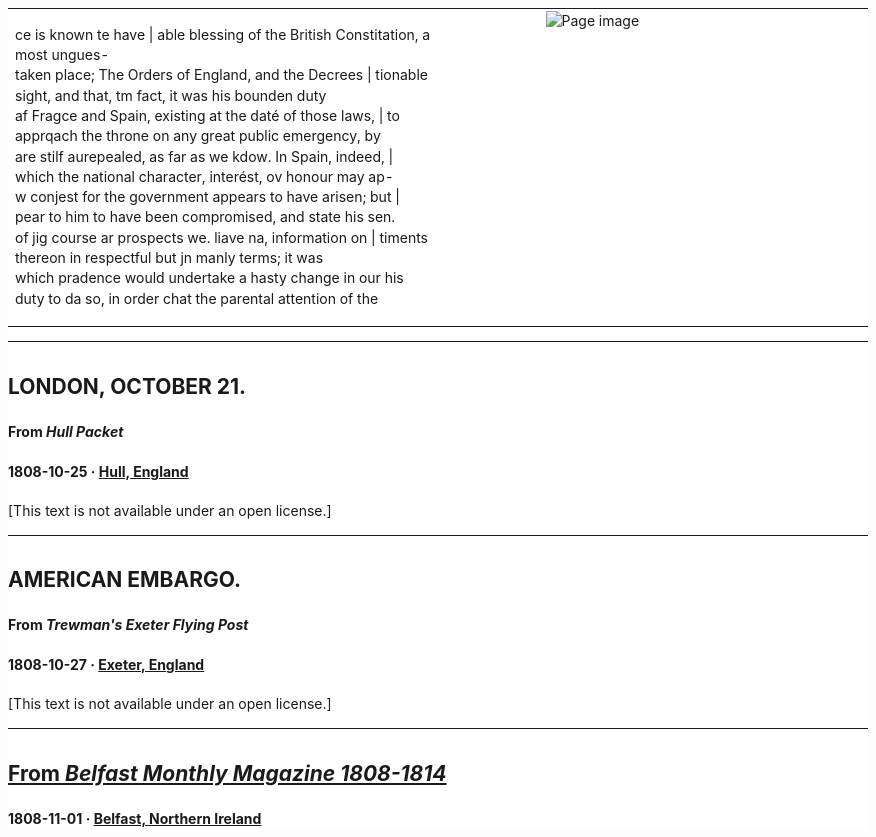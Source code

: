 <table style="width: 100%;"><tr><td style="width: 50%">

ce is known te have | able blessing of the British Constitation, a most ungues-  
taken place; The Orders of England, and the Decrees | tionable sight, and that, tm fact, it was his bounden duty  
af Fragce and Spain, existing at the daté of those laws, | to apprqach the throne on any great public emergency, by  
are stilf aurepealed, as far as we kdow. In Spain, indeed, | which the national character, interést, ov honour may ap-  
w conjest for the government appears to have arisen; but | pear to him to have been compromised, and state his sen.  
of jig course ar prospects we. liave na, information on | timents thereon in respectful but jn manly terms; it was  
which pradence would undertake a hasty change in our his duty to da so, in order chat the parental attention of the
</td><td style="width: 50%; max-height: 75%; margin: auto; display: block;">
<img alt="Page image" src="https://iiif.archive.org/image/iiif/2/sim_examiner-a-weekly-paper-on-politics-literature-music_1808-10-23_43%2Fsim_examiner-a-weekly-paper-on-politics-literature-music_1808-10-23_43_jp2.zip%2Fsim_examiner-a-weekly-paper-on-politics-literature-music_1808-10-23_43_jp2%2Fsim_examiner-a-weekly-paper-on-politics-literature-music_1808-10-23_43_0005.jp2/pct:17.555658627087197,30.90277777777778,73.9100185528757,8.08531746031746/600,/0/default.jpg"/>
</td>
</tr></table>

---

## LONDON, OCTOBER 21.

#### From _Hull Packet_

#### 1808-10-25 &middot; [Hull, England](http://dbpedia.org/resource/Kingston_upon_Hull)

[This text is not available under an open license.]

---

## AMERICAN EMBARGO.

#### From _Trewman's Exeter Flying Post_

#### 1808-10-27 &middot; [Exeter, England](http://dbpedia.org/resource/Exeter)

[This text is not available under an open license.]

---

## [From _Belfast Monthly Magazine 1808-1814_](https://archive.org/details/sim_belfast-monthly-magazine_1808-11-01_1_3/page/n68/mode/1up?view=theater)

#### 1808-11-01 &middot; [Belfast, Northern Ireland](http://dbpedia.org/resource/Belfast)

